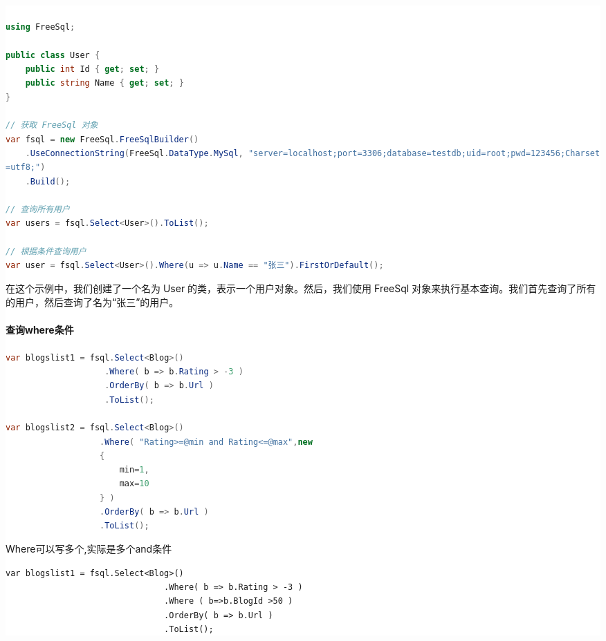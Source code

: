 ```csharp

using FreeSql;

public class User {
    public int Id { get; set; }
    public string Name { get; set; }
}

// 获取 FreeSql 对象
var fsql = new FreeSql.FreeSqlBuilder()
    .UseConnectionString(FreeSql.DataType.MySql, "server=localhost;port=3306;database=testdb;uid=root;pwd=123456;Charset=utf8;")
    .Build();

// 查询所有用户
var users = fsql.Select<User>().ToList();

// 根据条件查询用户
var user = fsql.Select<User>().Where(u => u.Name == "张三").FirstOrDefault();
```



在这个示例中，我们创建了一个名为 User 的类，表示一个用户对象。然后，我们使用 FreeSql 对象来执行基本查询。我们首先查询了所有的用户，然后查询了名为“张三”的用户。



#### 查询where条件

```csharp
var blogslist1 = fsql.Select<Blog>()
                    .Where( b => b.Rating > -3 )
                    .OrderBy( b => b.Url )
                    .ToList();

var blogslist2 = fsql.Select<Blog>()
                   .Where( "Rating>=@min and Rating<=@max",new
                   {
                       min=1,
                       max=10
                   } )
                   .OrderBy( b => b.Url )
                   .ToList();
```

Where可以写多个,实际是多个and条件

```
var blogslist1 = fsql.Select<Blog>()
                                .Where( b => b.Rating > -3 )
                                .Where ( b=>b.BlogId >50 )
                                .OrderBy( b => b.Url )
                                .ToList();
```
